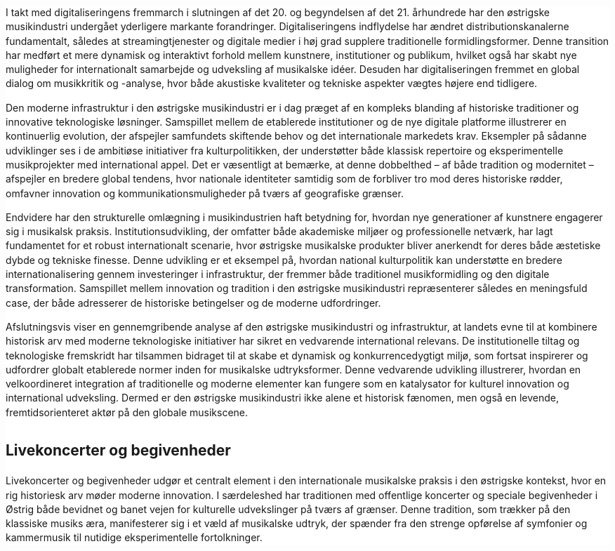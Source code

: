 I takt med digitaliseringens fremmarch i slutningen af det 20. og begyndelsen af det 21. århundrede
har den østrigske musikindustri undergået yderligere markante forandringer. Digitaliseringens
indflydelse har ændret distributionskanalerne fundamentalt, således at streamingtjenester og
digitale medier i høj grad supplere traditionelle formidlingsformer. Denne transition har medført et
mere dynamisk og interaktivt forhold mellem kunstnere, institutioner og publikum, hvilket også har
skabt nye muligheder for internationalt samarbejde og udveksling af musikalske idéer. Desuden har
digitaliseringen fremmet en global dialog om musikkritik og -analyse, hvor både akustiske kvaliteter
og tekniske aspekter vægtes højere end tidligere.

Den moderne infrastruktur i den østrigske musikindustri er i dag præget af en kompleks blanding af
historiske traditioner og innovative teknologiske løsninger. Samspillet mellem de etablerede
institutioner og de nye digitale platforme illustrerer en kontinuerlig evolution, der afspejler
samfundets skiftende behov og det internationale markedets krav. Eksempler på sådanne udviklinger
ses i de ambitiøse initiativer fra kulturpolitikken, der understøtter både klassisk repertoire og
eksperimentelle musikprojekter med international appel. Det er væsentligt at bemærke, at denne
dobbelthed – af både tradition og modernitet – afspejler en bredere global tendens, hvor nationale
identiteter samtidig som de forbliver tro mod deres historiske rødder, omfavner innovation og
kommunikationsmuligheder på tværs af geografiske grænser.

Endvidere har den strukturelle omlægning i musikindustrien haft betydning for, hvordan nye
generationer af kunstnere engagerer sig i musikalsk praksis. Institutionsudvikling, der omfatter
både akademiske miljøer og professionelle netværk, har lagt fundamentet for et robust internationalt
scenarie, hvor østrigske musikalske produkter bliver anerkendt for deres både æstetiske dybde og
tekniske finesse. Denne udvikling er et eksempel på, hvordan national kulturpolitik kan understøtte
en bredere internationalisering gennem investeringer i infrastruktur, der fremmer både traditionel
musikformidling og den digitale transformation. Samspillet mellem innovation og tradition i den
østrigske musikindustri repræsenterer således en meningsfuld case, der både adresserer de historiske
betingelser og de moderne udfordringer.

Afslutningsvis viser en gennemgribende analyse af den østrigske musikindustri og infrastruktur, at
landets evne til at kombinere historisk arv med moderne teknologiske initiativer har sikret en
vedvarende international relevans. De institutionelle tiltag og teknologiske fremskridt har
tilsammen bidraget til at skabe et dynamisk og konkurrencedygtigt miljø, som fortsat inspirerer og
udfordrer globalt etablerede normer inden for musikalske udtryksformer. Denne vedvarende udvikling
illustrerer, hvordan en velkoordineret integration af traditionelle og moderne elementer kan fungere
som en katalysator for kulturel innovation og international udveksling. Dermed er den østrigske
musikindustri ikke alene et historisk fænomen, men også en levende, fremtidsorienteret aktør på den
globale musikscene.

## Livekoncerter og begivenheder

Livekoncerter og begivenheder udgør et centralt element i den internationale musikalske praksis i
den østrigske kontekst, hvor en rig historiesk arv møder moderne innovation. I særdeleshed har
traditionen med offentlige koncerter og speciale begivenheder i Østrig både bevidnet og banet vejen
for kulturelle udvekslinger på tværs af grænser. Denne tradition, som trækker på den klassiske
musiks æra, manifesterer sig i et væld af musikalske udtryk, der spænder fra den strenge opførelse
af symfonier og kammermusik til nutidige eksperimentelle fortolkninger.
